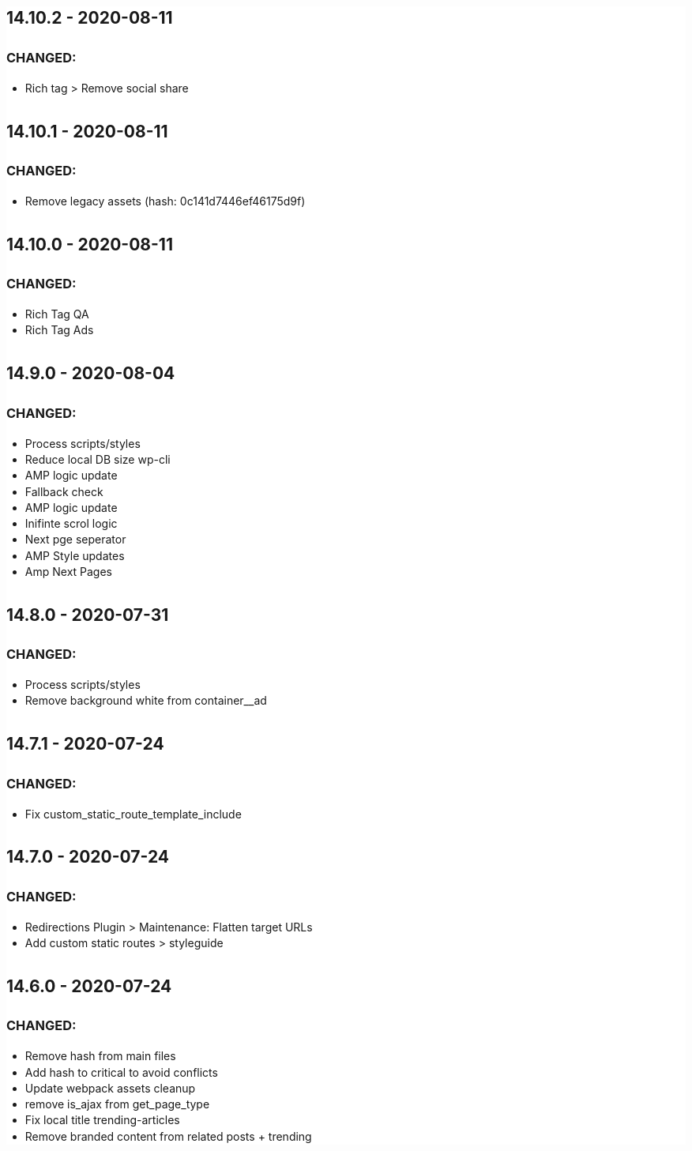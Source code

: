 ## 14.10.2 - 2020-08-11
### CHANGED:
- Rich tag > Remove social share

## 14.10.1 - 2020-08-11
### CHANGED:
- Remove legacy assets (hash: 0c141d7446ef46175d9f)

## 14.10.0 - 2020-08-11
### CHANGED:
- Rich Tag QA
- Rich Tag Ads

## 14.9.0 - 2020-08-04
### CHANGED:
- Process scripts/styles
- Reduce local DB size wp-cli
- AMP logic update
- Fallback check
- AMP logic update
- Inifinte scrol logic
- Next pge seperator
- AMP Style updates
- Amp Next Pages

## 14.8.0 - 2020-07-31
### CHANGED:
- Process scripts/styles
- Remove background white from container__ad

## 14.7.1 - 2020-07-24
### CHANGED:
- Fix custom_static_route_template_include

## 14.7.0 - 2020-07-24
### CHANGED:
- Redirections Plugin > Maintenance: Flatten target URLs
- Add custom static routes > styleguide

## 14.6.0 - 2020-07-24
### CHANGED:
- Remove hash from main files
- Add hash to critical to avoid conflicts
- Update webpack assets cleanup
- remove is_ajax from get_page_type
- Fix local title trending-articles
- Remove branded content from related posts + trending
